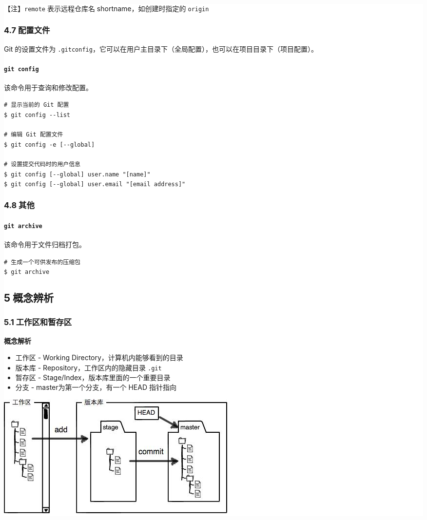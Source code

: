 【注】`remote` 表示远程仓库名 shortname，如创建时指定的 `origin`

### 4.7 配置文件

Git 的设置文件为 `.gitconfig`，它可以在用户主目录下（全局配置），也可以在项目目录下（项目配置）。

#### `git config`

该命令用于查询和修改配置。

```shell
# 显示当前的 Git 配置
$ git config --list

# 编辑 Git 配置文件
$ git config -e [--global]

# 设置提交代码时的用户信息
$ git config [--global] user.name "[name]"
$ git config [--global] user.email "[email address]"
```

### 4.8 其他

#### `git archive`

该命令用于文件归档打包。

```shell
# 生成一个可供发布的压缩包
$ git archive
```

## 5 概念辨析

### 5.1 工作区和暂存区

**概念解析**

* 工作区 - Working Directory，计算机内能够看到的目录
* 版本库 - Repository，工作区内的隐藏目录 `.git`
* 暂存区 - Stage/Index，版本库里面的一个重要目录
* 分支 - master为第一个分支，有一个 HEAD 指针指向

![](git_work_stage.jpg)
